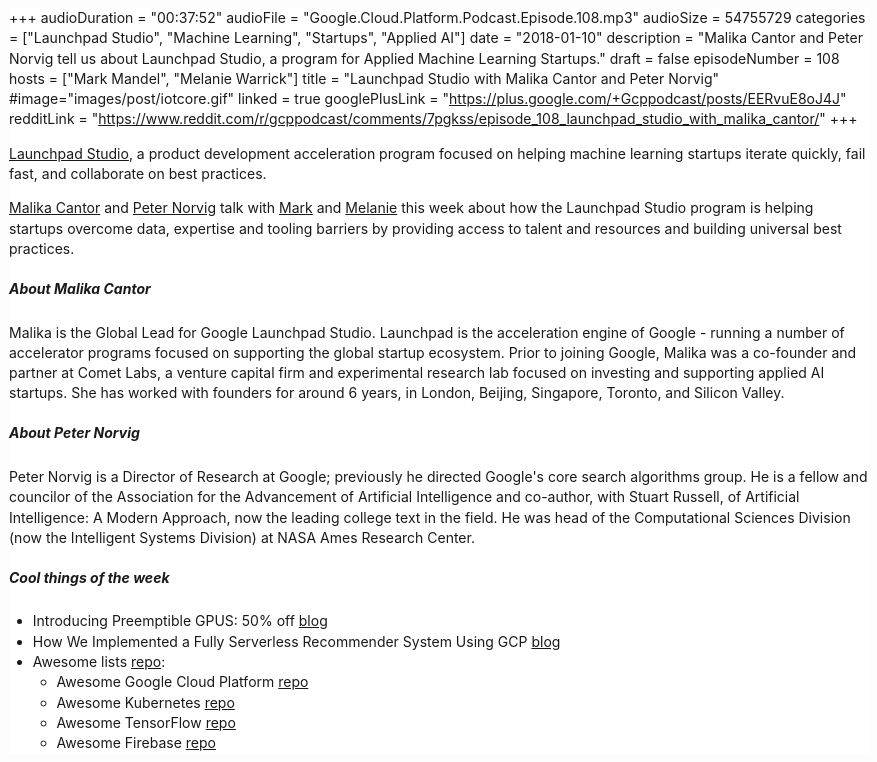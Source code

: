 +++
audioDuration = "00:37:52"
audioFile = "Google.Cloud.Platform.Podcast.Episode.108.mp3"
audioSize = 54755729
categories = ["Launchpad Studio", "Machine Learning", "Startups", "Applied AI"]
date = "2018-01-10"
description = "Malika Cantor and Peter Norvig tell us about Launchpad Studio, a program for Applied Machine Learning Startups."
draft = false
episodeNumber = 108
hosts = ["Mark Mandel", "Melanie Warrick"]
title = "Launchpad Studio with Malika Cantor and Peter Norvig"
#image="images/post/iotcore.gif"
linked = true
googlePlusLink = "https://plus.google.com/+Gcppodcast/posts/EERvuE8oJ4J"
redditLink = "https://www.reddit.com/r/gcppodcast/comments/7pgkss/episode_108_launchpad_studio_with_malika_cantor/"
+++

[Launchpad Studio]((https://developers.google.com/programs/launchpad/studio/)), a product development acceleration program focused on helping machine learning startups iterate quickly, fail fast, and collaborate on best practices. 

[Malika Cantor](https://twitter.com/malijeanne) and [Peter Norvig](http://norvig.com/) talk with [Mark](https://twitter.com/Neurotic) and [Melanie](https://twitter.com/nyghtowl) this week about how the Launchpad Studio program is helping startups overcome data, expertise and tooling barriers by providing access to talent and resources and building universal best practices. 
 


##### About Malika Cantor

Malika is the Global Lead for Google Launchpad Studio. Launchpad is the acceleration engine of Google - running a number of accelerator programs focused on supporting the global startup ecosystem. Prior to joining Google, Malika was a co-founder and partner at Comet Labs, a venture capital firm and experimental research lab focused on investing and supporting applied AI startups. She has worked with founders for around 6 years, in London, Beijing, Singapore, Toronto, and Silicon Valley.

##### About Peter Norvig

Peter Norvig is a Director of Research at Google; previously he directed Google's core search algorithms group. He is a fellow and councilor of the Association for the Advancement of Artificial Intelligence and co-author, with Stuart Russell, of Artificial Intelligence: A Modern Approach, now the leading college text in the field. He was head of the Computational Sciences Division (now the Intelligent Systems Division) at NASA Ames Research Center.

##### Cool things of the week

- Introducing Preemptible GPUS: 50% off [blog](https://cloudplatform.googleblog.com/2018/01/introducing-preemptible-gpus-50-off.html)
- How We Implemented a Fully Serverless Recommender System Using GCP [blog](https://medium.com/@willian.fuks/how-we-implemented-a-fully-serverless-recommender-system-using-gcp-9c9fbbdc46cc)
- Awesome lists [repo](https://github.com/sindresorhus/awesome):
    - Awesome Google Cloud Platform [repo](https://github.com/GoogleCloudPlatform/awesome-google-cloud)
    - Awesome Kubernetes [repo](https://github.com/ramitsurana/awesome-kubernetes)
    - Awesome TensorFlow [repo](https://github.com/jtoy/awesome-tensorflow)
    - Awesome Firebase [repo](https://github.com/afonsopacifer/awesome-firebase)
    